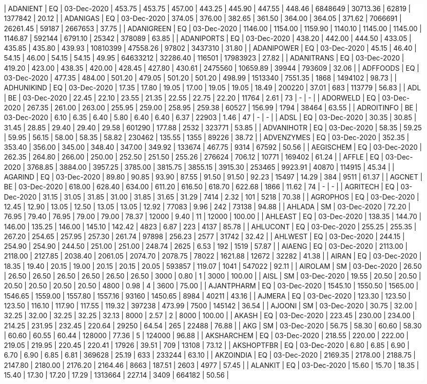 | ADANIENT | EQ | 03-Dec-2020 | 453.75 | 453.75 | 457.00 | 443.25 | 445.90 | 447.55 | 448.46 | 6848649 | 30713.36 | 62819 | 1377842 | 20.12 |
| ADANIGAS | EQ | 03-Dec-2020 | 374.05 | 376.00 | 382.65 | 361.50 | 364.00 | 364.05 | 371.62 | 7066691 | 26261.45 | 59187 | 2667653 | 37.75 |
| ADANIGREEN | EQ | 03-Dec-2020 | 1146.00 | 1154.00 | 1159.90 | 1140.10 | 1145.00 | 1145.00 | 1146.87 | 592144 | 6791.10 | 25342 | 378089 | 63.85 |
| ADANIPORTS | EQ | 03-Dec-2020 | 438.20 | 442.00 | 444.50 | 433.05 | 435.85 | 435.80 | 439.93 | 10810399 | 47558.26 | 97802 | 3437310 | 31.80 |
| ADANIPOWER | EQ | 03-Dec-2020 | 45.15 | 46.40 | 54.15 | 46.00 | 54.15 | 54.15 | 49.95 | 64633212 | 32286.40 | 116501 | 17983923 | 27.82 |
| ADANITRANS | EQ | 03-Dec-2020 | 419.20 | 423.00 | 438.35 | 420.00 | 428.45 | 427.80 | 430.61 | 2475560 | 10659.89 | 39944 | 793609 | 32.06 |
| ADFFOODS | EQ | 03-Dec-2020 | 477.35 | 484.00 | 501.20 | 479.05 | 501.20 | 501.20 | 498.99 | 1513340 | 7551.35 | 1868 | 1494102 | 98.73 |
| ADHUNIKIND | EQ | 03-Dec-2020 | 17.35 | 17.80 | 19.05 | 17.00 | 19.05 | 19.05 | 18.49 | 200220 | 37.01 | 683 | 113779 | 56.83 |
| ADL | BE | 03-Dec-2020 | 22.45 | 22.10 | 23.55 | 21.35 | 22.55 | 22.75 | 22.20 | 11764 | 2.61 | 73 | - | - |
| ADORWELD | EQ | 03-Dec-2020 | 267.35 | 261.00 | 263.00 | 255.95 | 259.00 | 258.95 | 259.38 | 60527 | 156.99 | 1794 | 38464 | 63.55 |
| ADROITINFO | BE | 03-Dec-2020 | 6.10 | 6.35 | 6.40 | 5.80 | 6.40 | 6.40 | 6.37 | 22903 | 1.46 | 47 | - | - |
| ADSL | EQ | 03-Dec-2020 | 30.35 | 30.85 | 31.45 | 28.85 | 29.40 | 29.40 | 29.58 | 601290 | 177.88 | 2532 | 323771 | 53.85 |
| ADVANIHOTR | EQ | 03-Dec-2020 | 58.35 | 59.25 | 59.95 | 56.15 | 58.00 | 58.35 | 58.82 | 230462 | 135.55 | 1355 | 89226 | 38.72 |
| ADVENZYMES | EQ | 03-Dec-2020 | 352.35 | 353.40 | 356.00 | 345.00 | 348.40 | 347.00 | 349.92 | 133674 | 467.75 | 9314 | 67592 | 50.56 |
| AEGISCHEM | EQ | 03-Dec-2020 | 262.35 | 264.80 | 266.00 | 250.00 | 252.50 | 251.50 | 255.26 | 276624 | 706.12 | 10771 | 169402 | 61.24 |
| AFFLE | EQ | 03-Dec-2020 | 3768.85 | 3884.00 | 3957.25 | 3785.00 | 3815.75 | 3855.15 | 3915.30 | 253465 | 9923.91 | 40870 | 114915 | 45.34 |
| AGARIND | EQ | 03-Dec-2020 | 89.80 | 90.85 | 93.90 | 87.55 | 91.50 | 91.50 | 92.23 | 15497 | 14.29 | 384 | 9511 | 61.37 |
| AGCNET | BE | 03-Dec-2020 | 618.00 | 628.40 | 634.00 | 611.20 | 616.50 | 618.70 | 622.68 | 1866 | 11.62 | 74 | - | - |
| AGRITECH | EQ | 03-Dec-2020 | 31.15 | 31.05 | 31.85 | 31.00 | 31.85 | 31.65 | 31.29 | 7414 | 2.32 | 101 | 5218 | 70.38 |
| AGROPHOS | EQ | 03-Dec-2020 | 12.45 | 12.90 | 13.05 | 12.50 | 13.05 | 13.05 | 12.92 | 77083 | 9.96 | 242 | 73138 | 94.88 |
| AHLADA | SM | 03-Dec-2020 | 72.20 | 76.95 | 79.40 | 76.95 | 79.00 | 79.00 | 78.37 | 12000 | 9.40 | 11 | 12000 | 100.00 |
| AHLEAST | EQ | 03-Dec-2020 | 138.35 | 144.70 | 146.00 | 135.25 | 146.00 | 145.10 | 142.42 | 4823 | 6.87 | 223 | 4137 | 85.78 |
| AHLUCONT | EQ | 03-Dec-2020 | 255.25 | 255.35 | 267.20 | 254.65 | 257.95 | 257.30 | 261.74 | 97898 | 256.23 | 2577 | 31742 | 32.42 |
| AHLWEST | EQ | 03-Dec-2020 | 244.15 | 254.90 | 254.90 | 244.50 | 251.00 | 251.00 | 248.74 | 2625 | 6.53 | 192 | 1519 | 57.87 |
| AIAENG | EQ | 03-Dec-2020 | 2113.00 | 2118.00 | 2127.85 | 2038.40 | 2061.05 | 2074.70 | 2078.75 | 78022 | 1621.88 | 12672 | 32282 | 41.38 |
| AIRAN | EQ | 03-Dec-2020 | 18.35 | 19.40 | 20.15 | 19.00 | 20.15 | 20.15 | 20.05 | 593857 | 119.07 | 1041 | 547022 | 92.11 |
| AIROLAM | SM | 03-Dec-2020 | 26.50 | 26.50 | 26.50 | 26.50 | 26.50 | 26.50 | 26.50 | 3000 | 0.80 | 1 | 3000 | 100.00 |
| AISL | SM | 03-Dec-2020 | 19.55 | 20.50 | 20.50 | 20.50 | 20.50 | 20.50 | 20.50 | 4800 | 0.98 | 4 | 3600 | 75.00 |
| AJANTPHARM | EQ | 03-Dec-2020 | 1545.10 | 1550.50 | 1565.00 | 1546.65 | 1559.00 | 1557.80 | 1557.16 | 93160 | 1450.65 | 8984 | 40211 | 43.16 |
| AJMERA | EQ | 03-Dec-2020 | 123.30 | 123.50 | 123.50 | 116.10 | 117.90 | 117.55 | 119.32 | 397238 | 473.99 | 7500 | 145142 | 36.54 |
| AJOONI | SM | 03-Dec-2020 | 30.75 | 32.00 | 32.25 | 32.00 | 32.25 | 32.25 | 32.13 | 8000 | 2.57 | 2 | 8000 | 100.00 |
| AKASH | EQ | 03-Dec-2020 | 223.45 | 230.00 | 234.00 | 214.25 | 231.95 | 232.45 | 220.64 | 29250 | 64.54 | 265 | 22488 | 76.88 |
| AKG | SM | 03-Dec-2020 | 56.75 | 58.30 | 60.60 | 58.30 | 60.60 | 60.55 | 60.44 | 128000 | 77.36 | 5 | 124000 | 96.88 |
| AKSHARCHEM | EQ | 03-Dec-2020 | 218.55 | 220.00 | 222.00 | 219.05 | 219.95 | 220.45 | 220.41 | 17926 | 39.51 | 709 | 13108 | 73.12 |
| AKSHOPTFBR | EQ | 03-Dec-2020 | 6.80 | 6.85 | 6.90 | 6.70 | 6.90 | 6.85 | 6.81 | 369628 | 25.19 | 633 | 233244 | 63.10 |
| AKZOINDIA | EQ | 03-Dec-2020 | 2169.35 | 2178.00 | 2188.75 | 2147.80 | 2180.00 | 2176.20 | 2164.46 | 8663 | 187.51 | 2603 | 4977 | 57.45 |
| ALANKIT | EQ | 03-Dec-2020 | 15.60 | 15.70 | 18.35 | 15.40 | 17.30 | 17.20 | 17.29 | 1313664 | 227.14 | 3409 | 664182 | 50.56 |